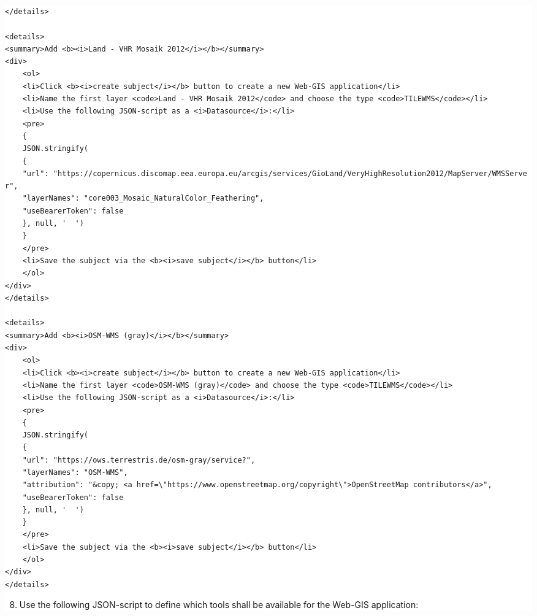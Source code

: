     </details>

    <details>
    <summary>Add <b><i>Land - VHR Mosaik 2012</i></b></summary>
    <div>
        <ol>
        <li>Click <b><i>create subject</i></b> button to create a new Web-GIS application</li>
        <li>Name the first layer <code>Land - VHR Mosaik 2012</code> and choose the type <code>TILEWMS</code></li>
        <li>Use the following JSON-script as a <i>Datasource</i>:</li>
        <pre>
        {
        JSON.stringify(
        {
        "url": "https://copernicus.discomap.eea.europa.eu/arcgis/services/GioLand/VeryHighResolution2012/MapServer/WMSServer",
        "layerNames": "core003_Mosaic_NaturalColor_Feathering",
        "useBearerToken": false
        }, null, '  ')
        }
        </pre>
        <li>Save the subject via the <b><i>save subject</i></b> button</li>
        </ol>
    </div>
    </details>

    <details>
    <summary>Add <b><i>OSM-WMS (gray)</i></b></summary>
    <div>
        <ol>
        <li>Click <b><i>create subject</i></b> button to create a new Web-GIS application</li>
        <li>Name the first layer <code>OSM-WMS (gray)</code> and choose the type <code>TILEWMS</code></li>
        <li>Use the following JSON-script as a <i>Datasource</i>:</li>
        <pre>
        {
        JSON.stringify(
        {
        "url": "https://ows.terrestris.de/osm-gray/service?",
        "layerNames": "OSM-WMS",
        "attribution": "&copy; <a href=\"https://www.openstreetmap.org/copyright\">OpenStreetMap contributors</a>",
        "useBearerToken": false
        }, null, '  ')
        }
        </pre>
        <li>Save the subject via the <b><i>save subject</i></b> button</li>
        </ol>
    </div>
    </details>

8. Use the following JSON-script to define which tools shall be available for the Web-GIS application:
